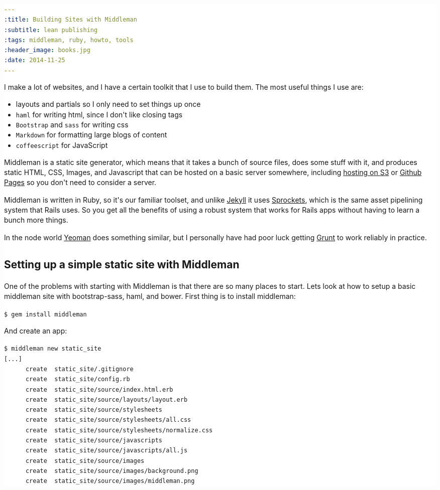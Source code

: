 ```yaml
---
:title: Building Sites with Middleman
:subtitle: lean publishing
:tags: middleman, ruby, howto, tools
:header_image: books.jpg
:date: 2014-11-25
---
```

I make a lot of websites, and I have a certain toolkit that I use to build them.  The most useful things I use are:

- layouts and partials so I only need to set things up once
- `haml` for writing html, since I don't like closing tags
- `Bootstrap` and `sass` for writing css
- `Markdown` for formatting large blogs of content
- `coffeescript` for JavaScript

Middleman is a static site generator, which means that it takes a bunch of source files, does some stuff with it, and produces static HTML, CSS, Images, and Javascript that can be hosted on a basic server somewhere, including [hosting on S3](http://docs.aws.amazon.com/AmazonS3/latest/dev/WebsiteHosting.html) or [Github Pages](https://pages.github.com) so you don't need to consider a server.

Middleman is written in Ruby, so it's our familiar toolset, and unlike [Jekyll](http://jekyllrb.com) it uses [Sprockets](https://github.com/sstephenson/sprockets), which is the same asset pipelining system that Rails uses.  So you get all the benefits of using a robust system that works for Rails apps without having to learn a bunch more things.

In the node world [Yeoman](http://yeoman.io) does something similar, but I personally have had poor luck getting [Grunt](http://gruntjs.com) to work reliably in practice.

## Setting up a simple static site with Middleman

One of the problems with starting with Middleman is that there are so many places to start.  Lets look at how to setup a basic middleman site with bootstrap-sass, haml, and bower.  First thing is to install middleman:

```sh
$ gem install middleman
```

And create an app:

```sh
$ middleman new static_site
[...]
      create  static_site/.gitignore
      create  static_site/config.rb
      create  static_site/source/index.html.erb
      create  static_site/source/layouts/layout.erb
      create  static_site/source/stylesheets
      create  static_site/source/stylesheets/all.css
      create  static_site/source/stylesheets/normalize.css
      create  static_site/source/javascripts
      create  static_site/source/javascripts/all.js
      create  static_site/source/images
      create  static_site/source/images/background.png
      create  static_site/source/images/middleman.png
```
